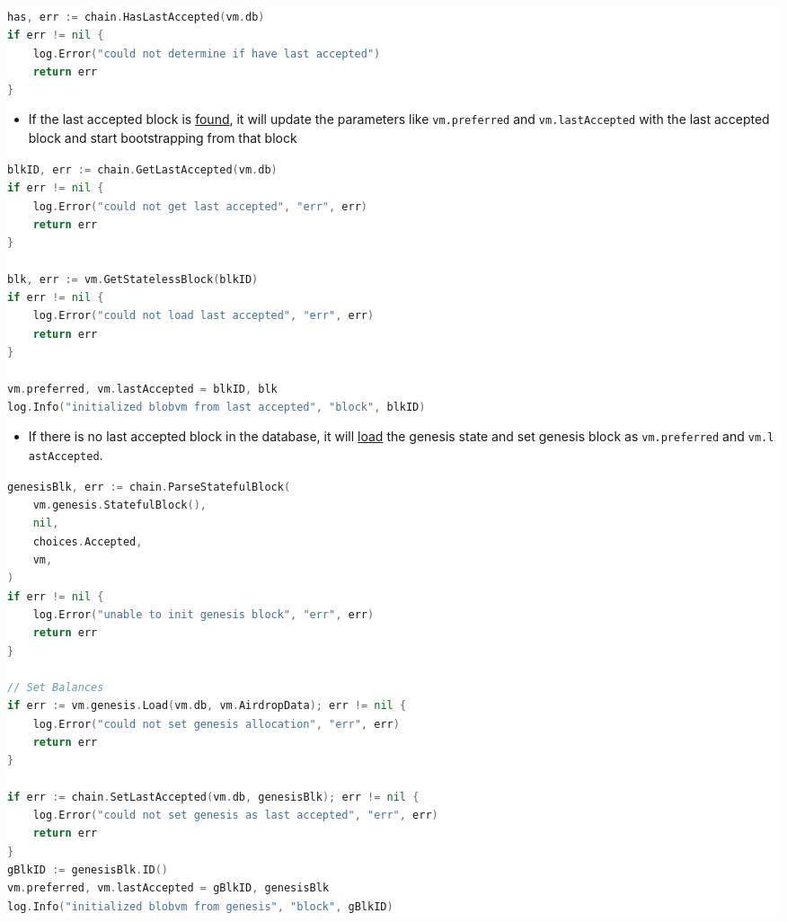 ```go
has, err := chain.HasLastAccepted(vm.db)
if err != nil {
    log.Error("could not determine if have last accepted")
    return err
}
```

- If the last accepted block is [found](https://github.com/ava-labs/blobvm/blob/master/vm/vm.go#L154), it will update the parameters like `vm.preferred` and `vm.lastAccepted` with the last accepted block and start bootstrapping from that block

```go
blkID, err := chain.GetLastAccepted(vm.db)
if err != nil {
    log.Error("could not get last accepted", "err", err)
    return err
}

blk, err := vm.GetStatelessBlock(blkID)
if err != nil {
    log.Error("could not load last accepted", "err", err)
    return err
}

vm.preferred, vm.lastAccepted = blkID, blk
log.Info("initialized blobvm from last accepted", "block", blkID)
```

- If there is no last accepted block in the database, it will [load](https://github.com/ava-labs/blobvm/blob/master/chain/genesis.go#L96) the genesis state and set genesis block as `vm.preferred` and `vm.lastAccepted`.

```go
genesisBlk, err := chain.ParseStatefulBlock(
    vm.genesis.StatefulBlock(),
    nil,
    choices.Accepted,
    vm,
)
if err != nil {
    log.Error("unable to init genesis block", "err", err)
    return err
}

// Set Balances
if err := vm.genesis.Load(vm.db, vm.AirdropData); err != nil {
    log.Error("could not set genesis allocation", "err", err)
    return err
}

if err := chain.SetLastAccepted(vm.db, genesisBlk); err != nil {
    log.Error("could not set genesis as last accepted", "err", err)
    return err
}
gBlkID := genesisBlk.ID()
vm.preferred, vm.lastAccepted = gBlkID, genesisBlk
log.Info("initialized blobvm from genesis", "block", gBlkID)
```
